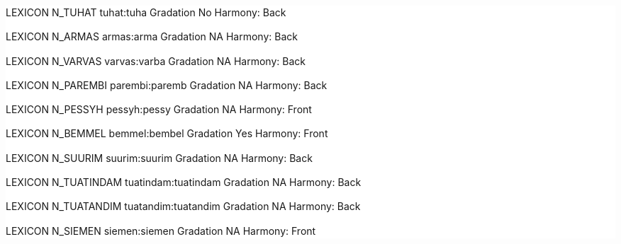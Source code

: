 

LEXICON N_TUHAT tuhat:tuha
Gradation No
Harmony: Back



LEXICON N_ARMAS armas:arma
Gradation NA
Harmony: Back


LEXICON N_VARVAS varvas:varba
Gradation NA
Harmony: Back


LEXICON N_PAREMBI parembi:paremb
Gradation NA
Harmony: Back


LEXICON N_PESSYH pessyh:pessy
Gradation NA
Harmony: Front




LEXICON N_BEMMEL bemmel:bembel
Gradation Yes
Harmony: Front




LEXICON N_SUURIM suurim:suurim
Gradation NA
Harmony: Back



LEXICON N_TUATINDAM tuatindam:tuatindam
Gradation NA
Harmony: Back




LEXICON N_TUATANDIM tuatandim:tuatandim
Gradation NA
Harmony: Back






LEXICON N_SIEMEN siemen:siemen
Gradation NA
Harmony: Front





